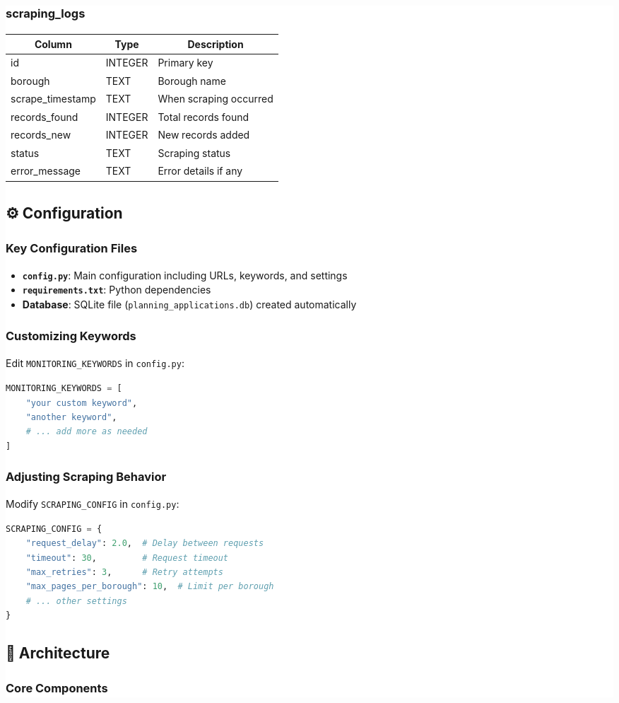 ### scraping_logs
| Column | Type | Description |
|--------|------|-------------|
| id | INTEGER | Primary key |
| borough | TEXT | Borough name |
| scrape_timestamp | TEXT | When scraping occurred |
| records_found | INTEGER | Total records found |
| records_new | INTEGER | New records added |
| status | TEXT | Scraping status |
| error_message | TEXT | Error details if any |

## ⚙️ Configuration

### Key Configuration Files

- **`config.py`**: Main configuration including URLs, keywords, and settings
- **`requirements.txt`**: Python dependencies
- **Database**: SQLite file (`planning_applications.db`) created automatically

### Customizing Keywords

Edit `MONITORING_KEYWORDS` in `config.py`:
```python
MONITORING_KEYWORDS = [
    "your custom keyword",
    "another keyword",
    # ... add more as needed
]
```

### Adjusting Scraping Behavior

Modify `SCRAPING_CONFIG` in `config.py`:
```python
SCRAPING_CONFIG = {
    "request_delay": 2.0,  # Delay between requests
    "timeout": 30,         # Request timeout
    "max_retries": 3,      # Retry attempts
    "max_pages_per_borough": 10,  # Limit per borough
    # ... other settings
}
```

## 🤖 Architecture

### Core Components
